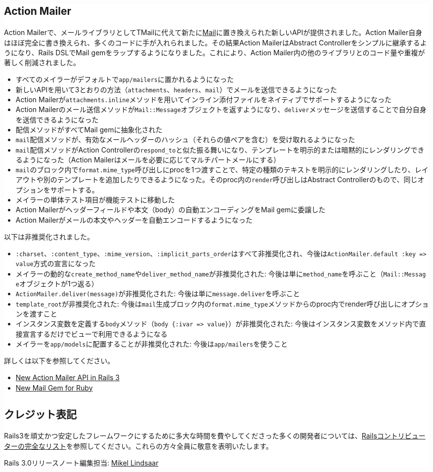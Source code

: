 Action Mailer
-------------

Action Mailerで、メールライブラリとしてTMailに代えて新たに[Mail](http://github.com/mikel/mail)に置き換えられた新しいAPIが提供されました。Action Mailer自身はほぼ完全に書き換えられ、多くのコードに手が入れられました。その結果Action MailerはAbstract Controllerをシンプルに継承するようになり、Rails DSLでMail gemをラップするようになりました。これにより、Action Mailer内の他のライブラリとのコード量や重複が著しく削減されました。

* すべてのメイラーがデフォルトで`app/mailers`に置かれるようになった
* 新しいAPIを用いて3とおりの方法（`attachments`、`headers`、`mail`）でメールを送信できるようになった
* Action Mailerが`attachments.inline`メソッドを用いてインライン添付ファイルをネイティブでサポートするようになった
* Action Mailerのメール送信メソッドが`Mail::Message`オブジェクトを返すようになり、`deliver`メッセージを送信することで自分自身を送信できるようになった
* 配信メソッドがすべてMail gemに抽象化された
* `mail`配信メソッドが、有効なメールヘッダーのハッシュ（それらの値ペアを含む）を受け取れるようになった
* `mail`配信メソッドがAction Controllerの`respond_to`と似た振る舞いになり、テンプレートを明示的または暗黙的にレンダリングできるようになった（Action Mailerはメールを必要に応じてマルチパートメールにする）
* `mail`のブロック内で`format.mime_type`呼び出しにprocを1つ渡すことで、特定の種類のテキストを明示的にレンダリングしたり、レイアウトや別のテンプレートを追加したりできるようになった。そのproc内の`render`呼び出しはAbstract Controllerのもので、同じオプションをサポートする。
* メイラーの単体テスト項目が機能テストに移動した
* Action Mailerがヘッダーフィールドや本文（body）の自動エンコーディングをMail gemに委譲した
* Action Mailerがメールの本文やヘッダーを自動エンコードするようになった

以下は非推奨化されました。

* `:charset`、`:content_type`、`:mime_version`、`:implicit_parts_order`はすべて非推奨化され、今後は`ActionMailer.default :key => value`方式の宣言になった
* メイラーの動的な`create_method_name`や`deliver_method_name`が非推奨化された: 今後は単に`method_name`を呼ぶこと（`Mail::Message`オブジェクトが1つ返る）
* `ActionMailer.deliver(message)`が非推奨化された: 今後は単に`message.deliver`を呼ぶこと
* `template_root`が非推奨化された: 今後は`mail`生成ブロック内の`format.mime_type`メソッドからのproc内でrender呼び出しにオプションを渡すこと
* インスタンス変数を定義する`body`メソッド（`body {:ivar => value}`）が非推奨化された: 今後はインスタンス変数をメソッド内で直接宣言するだけでビューで利用できるようになる
* メイラーを`app/models`に配置することが非推奨化された: 今後は`app/mailers`を使うこと

詳しくは以下を参照してください。

* [New Action Mailer API in Rails 3](http://lindsaar.net/2010/1/26/new-actionmailer-api-in-rails-3)
* [New Mail Gem for Ruby](http://lindsaar.net/2010/1/23/mail-gem-version-2-released)


クレジット表記
-------

Rails3を頑丈かつ安定したフレームワークにするために多大な時間を費やしてくださった多くの開発者については、[Railsコントリビューターの完全なリスト](http://contributors.rubyonrails.org/)を参照してください。これらの方々全員に敬意を表明いたします。

Rails 3.0リリースノート編集担当: [Mikel Lindsaar](http://lindsaar.net)